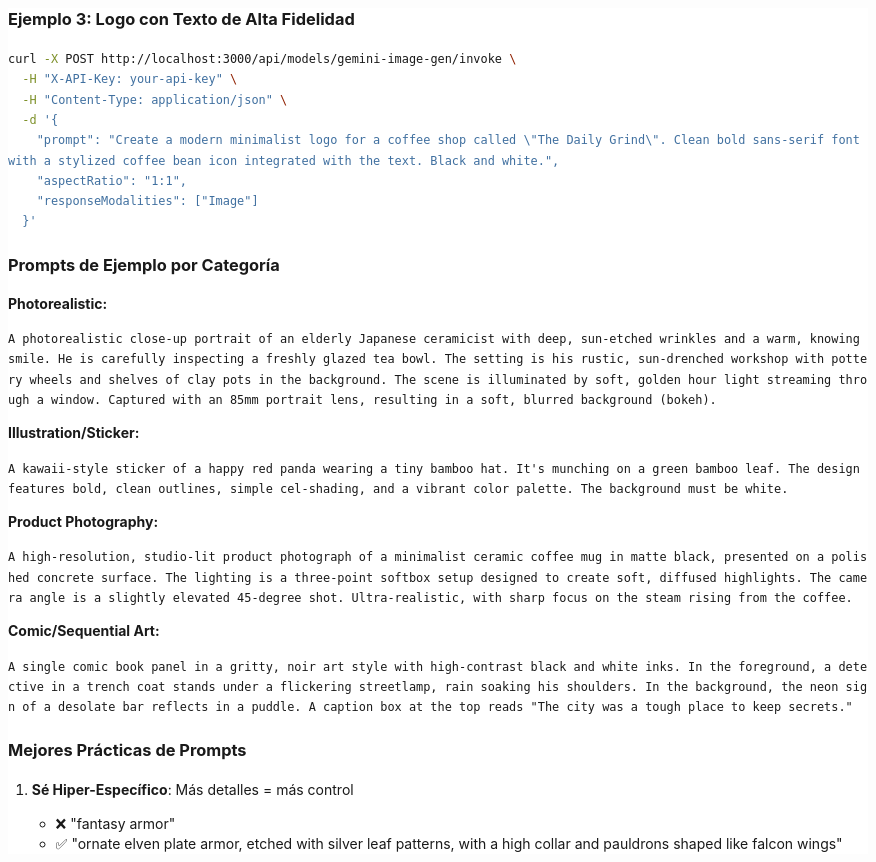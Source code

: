 ### Ejemplo 3: Logo con Texto de Alta Fidelidad

```bash
curl -X POST http://localhost:3000/api/models/gemini-image-gen/invoke \
  -H "X-API-Key: your-api-key" \
  -H "Content-Type: application/json" \
  -d '{
    "prompt": "Create a modern minimalist logo for a coffee shop called \"The Daily Grind\". Clean bold sans-serif font with a stylized coffee bean icon integrated with the text. Black and white.",
    "aspectRatio": "1:1",
    "responseModalities": ["Image"]
  }'
```

### Prompts de Ejemplo por Categoría

**Photorealistic:**

```
A photorealistic close-up portrait of an elderly Japanese ceramicist with deep, sun-etched wrinkles and a warm, knowing smile. He is carefully inspecting a freshly glazed tea bowl. The setting is his rustic, sun-drenched workshop with pottery wheels and shelves of clay pots in the background. The scene is illuminated by soft, golden hour light streaming through a window. Captured with an 85mm portrait lens, resulting in a soft, blurred background (bokeh).
```

**Illustration/Sticker:**

```
A kawaii-style sticker of a happy red panda wearing a tiny bamboo hat. It's munching on a green bamboo leaf. The design features bold, clean outlines, simple cel-shading, and a vibrant color palette. The background must be white.
```

**Product Photography:**

```
A high-resolution, studio-lit product photograph of a minimalist ceramic coffee mug in matte black, presented on a polished concrete surface. The lighting is a three-point softbox setup designed to create soft, diffused highlights. The camera angle is a slightly elevated 45-degree shot. Ultra-realistic, with sharp focus on the steam rising from the coffee.
```

**Comic/Sequential Art:**

```
A single comic book panel in a gritty, noir art style with high-contrast black and white inks. In the foreground, a detective in a trench coat stands under a flickering streetlamp, rain soaking his shoulders. In the background, the neon sign of a desolate bar reflects in a puddle. A caption box at the top reads "The city was a tough place to keep secrets."
```

### Mejores Prácticas de Prompts

1. **Sé Hiper-Específico**: Más detalles = más control

   - ❌ "fantasy armor"
   - ✅ "ornate elven plate armor, etched with silver leaf patterns, with a high collar and pauldrons shaped like falcon wings"
